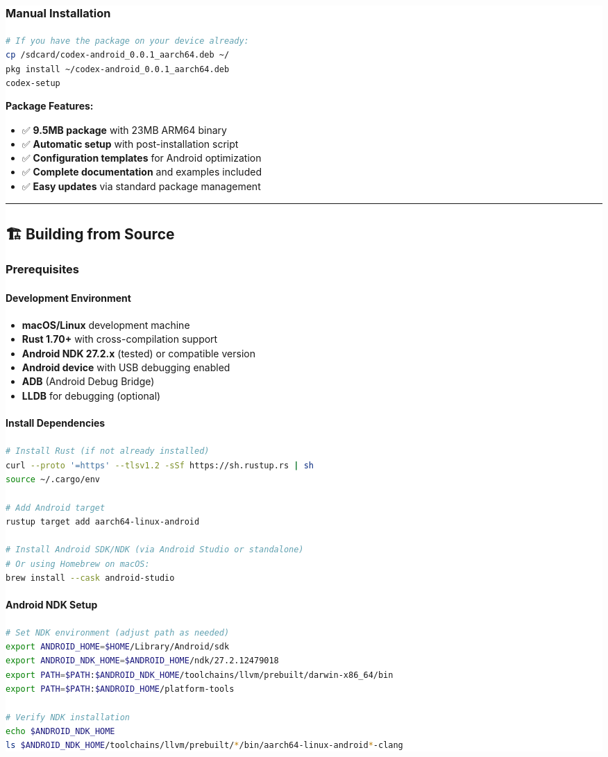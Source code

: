 ### Manual Installation
```bash
# If you have the package on your device already:
cp /sdcard/codex-android_0.0.1_aarch64.deb ~/
pkg install ~/codex-android_0.0.1_aarch64.deb
codex-setup
```

**Package Features:**
- ✅ **9.5MB package** with 23MB ARM64 binary
- ✅ **Automatic setup** with post-installation script
- ✅ **Configuration templates** for Android optimization
- ✅ **Complete documentation** and examples included
- ✅ **Easy updates** via standard package management

---

## 🏗️ Building from Source

### Prerequisites

#### Development Environment
- **macOS/Linux** development machine
- **Rust 1.70+** with cross-compilation support
- **Android NDK 27.2.x** (tested) or compatible version
- **Android device** with USB debugging enabled
- **ADB** (Android Debug Bridge)
- **LLDB** for debugging (optional)

#### Install Dependencies
```bash
# Install Rust (if not already installed)
curl --proto '=https' --tlsv1.2 -sSf https://sh.rustup.rs | sh
source ~/.cargo/env

# Add Android target
rustup target add aarch64-linux-android

# Install Android SDK/NDK (via Android Studio or standalone)
# Or using Homebrew on macOS:
brew install --cask android-studio
```

#### Android NDK Setup
```bash
# Set NDK environment (adjust path as needed)
export ANDROID_HOME=$HOME/Library/Android/sdk
export ANDROID_NDK_HOME=$ANDROID_HOME/ndk/27.2.12479018
export PATH=$PATH:$ANDROID_NDK_HOME/toolchains/llvm/prebuilt/darwin-x86_64/bin
export PATH=$PATH:$ANDROID_HOME/platform-tools

# Verify NDK installation
echo $ANDROID_NDK_HOME
ls $ANDROID_NDK_HOME/toolchains/llvm/prebuilt/*/bin/aarch64-linux-android*-clang
```
